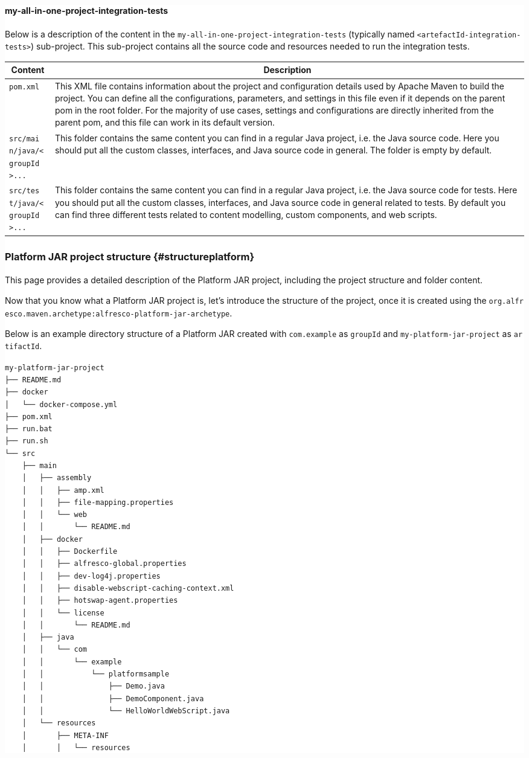 #### my-all-in-one-project-integration-tests

Below is a description of the content in the `my-all-in-one-project-integration-tests` (typically named `<artefactId-integration-tests>`) sub-project. This sub-project contains all the source code and resources needed to run the integration tests.

Content | Description
--- | ---
`pom.xml` | This XML file contains information about the project and configuration details used by Apache Maven to build the project. You can define all the configurations, parameters, and settings in this file even if it depends on the parent pom in the root folder. For the majority of use cases, settings and configurations are directly inherited from the parent pom, and this file can work in its default version.
`src/main/java/<groupId>...` | This folder contains the same content you can find in a regular Java project, i.e. the Java source code. Here you should put all the custom classes, interfaces, and Java source code in general. The folder is empty by default.
`src/test/java/<groupId>...` | This folder contains the same content you can find in a regular Java project, i.e. the Java source code for tests. Here you should put all the custom classes, interfaces, and Java source code in general related to tests. By default you can find three different tests related to content modelling, custom components, and web scripts.

### Platform JAR project structure {#structureplatform}

This page provides a detailed description of the Platform JAR project, including the project structure and folder content.

Now that you know what a Platform JAR project is, let’s introduce the structure of the project, once it is created using the 
`org.alfresco.maven.archetype:alfresco-platform-jar-archetype`.

Below is an example directory structure of a Platform JAR created with `com.example` as `groupId` and `my-platform-jar-project` as `artifactId`.

```text
my-platform-jar-project
├── README.md
├── docker
│   └── docker-compose.yml
├── pom.xml
├── run.bat
├── run.sh
└── src
    ├── main
    │   ├── assembly
    │   │   ├── amp.xml
    │   │   ├── file-mapping.properties
    │   │   └── web
    │   │       └── README.md
    │   ├── docker
    │   │   ├── Dockerfile
    │   │   ├── alfresco-global.properties
    │   │   ├── dev-log4j.properties
    │   │   ├── disable-webscript-caching-context.xml
    │   │   ├── hotswap-agent.properties
    │   │   └── license
    │   │       └── README.md
    │   ├── java
    │   │   └── com
    │   │       └── example
    │   │           └── platformsample
    │   │               ├── Demo.java
    │   │               ├── DemoComponent.java
    │   │               └── HelloWorldWebScript.java
    │   └── resources
    │       ├── META-INF
    │       │   └── resources
```